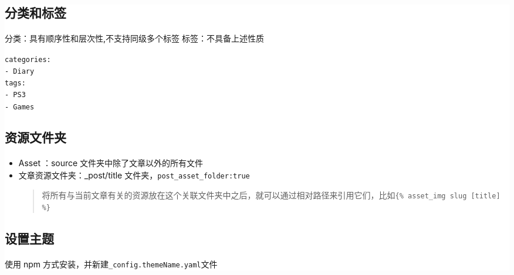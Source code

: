 ## 分类和标签

分类：具有顺序性和层次性,不支持同级多个标签
标签：不具备上述性质

```sh
categories:
- Diary
tags:
- PS3
- Games
```

## 资源文件夹

- Asset ：source 文件夹中除了文章以外的所有文件
- 文章资源文件夹：\_post/title 文件夹，`post_asset_folder:true`
  > 将所有与当前文章有关的资源放在这个关联文件夹中之后，就可以通过相对路径来引用它们，比如`{% asset_img slug [title] %}`

## 设置主题

使用 npm 方式安装，并新建`_config.themeName.yaml`文件
